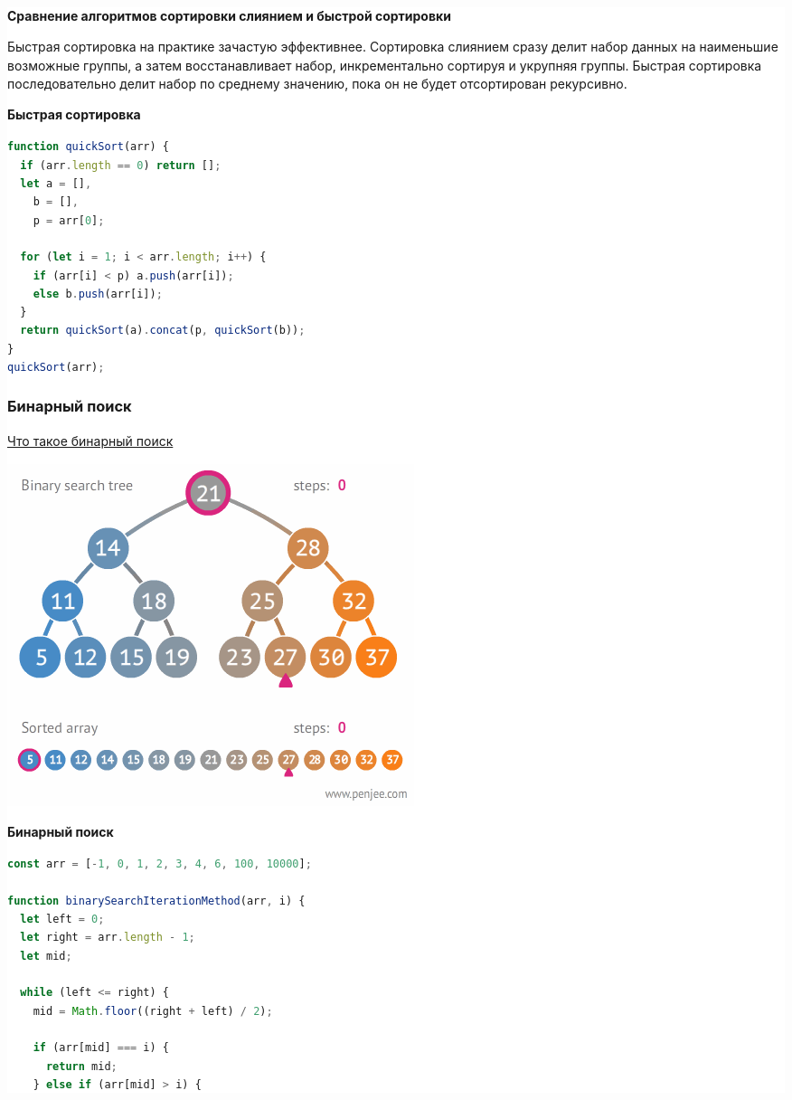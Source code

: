 **Сравнение алгоритмов сортировки слиянием и быстрой сортировки**

Быстрая сортировка на практике зачастую эффективнее.
Сортировка слиянием сразу делит набор данных на наименьшие возможные группы, а затем восстанавливает набор, инкрементально сортируя и укрупняя группы.
Быстрая сортировка последовательно делит набор по среднему значению, пока он не будет отсортирован рекурсивно.

**Быстрая сортировка**

```js
function quickSort(arr) {
  if (arr.length == 0) return [];
  let a = [],
    b = [],
    p = arr[0];

  for (let i = 1; i < arr.length; i++) {
    if (arr[i] < p) a.push(arr[i]);
    else b.push(arr[i]);
  }
  return quickSort(a).concat(p, quickSort(b));
}
quickSort(arr);
```

### Бинарный поиск

[Что такое бинарный поиск](https://youtu.be/9EmO9_MK1gQ?t=34)

![Наглядное выполнение алгоритма](./images/binary_search_tree_example.gif)

**Бинарный поиск**

```js
const arr = [-1, 0, 1, 2, 3, 4, 6, 100, 10000];

function binarySearchIterationMethod(arr, i) {
  let left = 0;
  let right = arr.length - 1;
  let mid;

  while (left <= right) {
    mid = Math.floor((right + left) / 2);

    if (arr[mid] === i) {
      return mid;
    } else if (arr[mid] > i) {
```